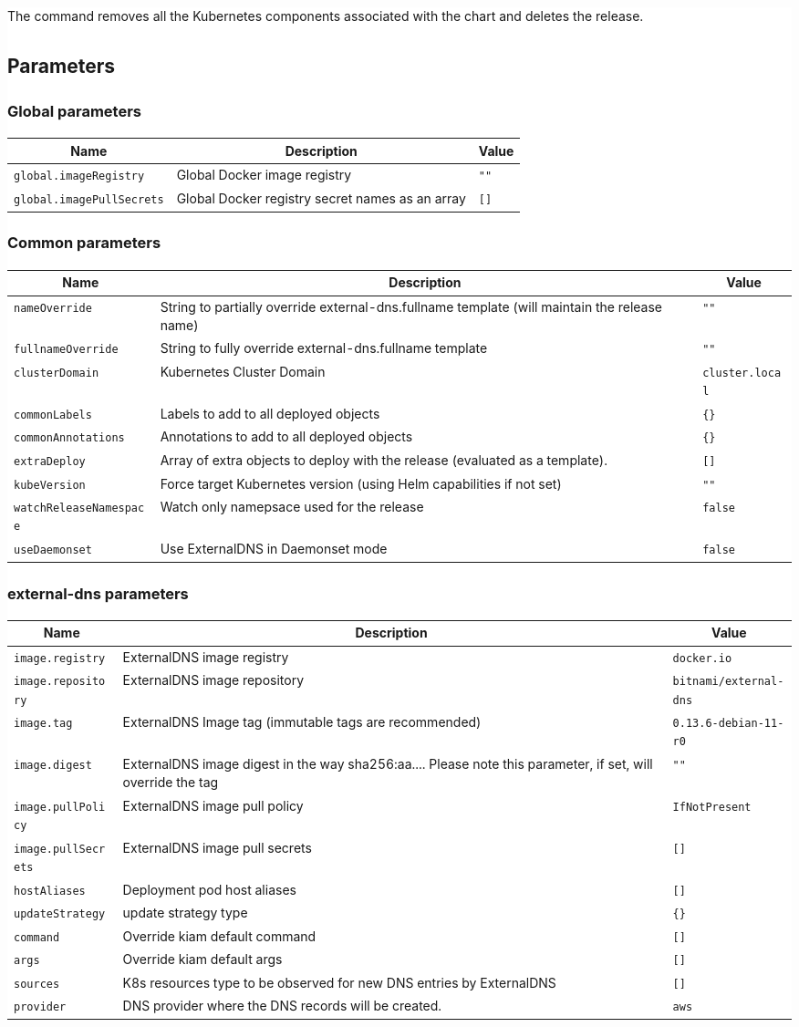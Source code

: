 The command removes all the Kubernetes components associated with the chart and deletes the release.

## Parameters

### Global parameters

| Name                      | Description                                     | Value |
| ------------------------- | ----------------------------------------------- | ----- |
| `global.imageRegistry`    | Global Docker image registry                    | `""`  |
| `global.imagePullSecrets` | Global Docker registry secret names as an array | `[]`  |

### Common parameters

| Name                    | Description                                                                                  | Value           |
| ----------------------- | -------------------------------------------------------------------------------------------- | --------------- |
| `nameOverride`          | String to partially override external-dns.fullname template (will maintain the release name) | `""`            |
| `fullnameOverride`      | String to fully override external-dns.fullname template                                      | `""`            |
| `clusterDomain`         | Kubernetes Cluster Domain                                                                    | `cluster.local` |
| `commonLabels`          | Labels to add to all deployed objects                                                        | `{}`            |
| `commonAnnotations`     | Annotations to add to all deployed objects                                                   | `{}`            |
| `extraDeploy`           | Array of extra objects to deploy with the release (evaluated as a template).                 | `[]`            |
| `kubeVersion`           | Force target Kubernetes version (using Helm capabilities if not set)                         | `""`            |
| `watchReleaseNamespace` | Watch only namepsace used for the release                                                    | `false`         |
| `useDaemonset`          | Use ExternalDNS in Daemonset mode                                                            | `false`         |

### external-dns parameters

| Name                                            | Description                                                                                                                                                                          | Value                     |
| ----------------------------------------------- | ------------------------------------------------------------------------------------------------------------------------------------------------------------------------------------ | ------------------------- |
| `image.registry`                                | ExternalDNS image registry                                                                                                                                                           | `docker.io`               |
| `image.repository`                              | ExternalDNS image repository                                                                                                                                                         | `bitnami/external-dns`    |
| `image.tag`                                     | ExternalDNS Image tag (immutable tags are recommended)                                                                                                                               | `0.13.6-debian-11-r0`     |
| `image.digest`                                  | ExternalDNS image digest in the way sha256:aa.... Please note this parameter, if set, will override the tag                                                                          | `""`                      |
| `image.pullPolicy`                              | ExternalDNS image pull policy                                                                                                                                                        | `IfNotPresent`            |
| `image.pullSecrets`                             | ExternalDNS image pull secrets                                                                                                                                                       | `[]`                      |
| `hostAliases`                                   | Deployment pod host aliases                                                                                                                                                          | `[]`                      |
| `updateStrategy`                                | update strategy type                                                                                                                                                                 | `{}`                      |
| `command`                                       | Override kiam default command                                                                                                                                                        | `[]`                      |
| `args`                                          | Override kiam default args                                                                                                                                                           | `[]`                      |
| `sources`                                       | K8s resources type to be observed for new DNS entries by ExternalDNS                                                                                                                 | `[]`                      |
| `provider`                                      | DNS provider where the DNS records will be created.                                                                                                                                  | `aws`                     |